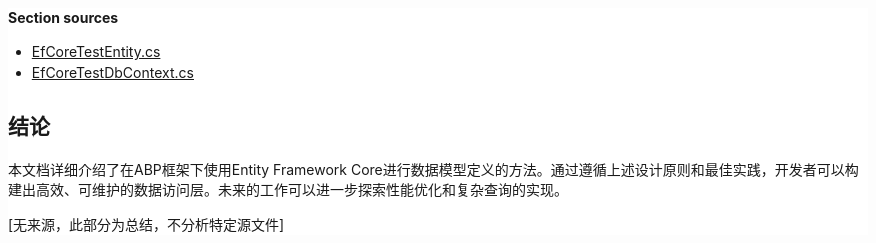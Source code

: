 **Section sources**
- [EfCoreTestEntity.cs](file://aspnet-core\tests\LINGYUN.Abp.EntityFrameworkCore.Tests\LINGYUN\Abp\EntityFrameworkCore\EfCoreTestEntity.cs)
- [EfCoreTestDbContext.cs](file://aspnet-core\tests\LINGYUN.Abp.EntityFrameworkCore.Tests\LINGYUN\Abp\EntityFrameworkCore\EfCoreTestDbContext.cs)

## 结论
本文档详细介绍了在ABP框架下使用Entity Framework Core进行数据模型定义的方法。通过遵循上述设计原则和最佳实践，开发者可以构建出高效、可维护的数据访问层。未来的工作可以进一步探索性能优化和复杂查询的实现。

[无来源，此部分为总结，不分析特定源文件]